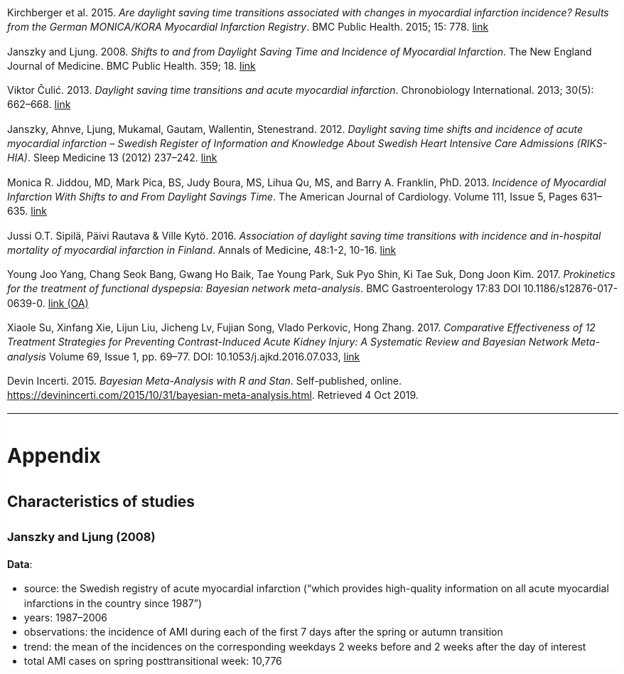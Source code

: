 Kirchberger et al. 2015. _Are daylight saving time transitions associated with changes in myocardial infarction incidence? Results from the German MONICA/KORA Myocardial Infarction Registry_. BMC Public Health. 2015; 15: 778. [link](https://www.ncbi.nlm.nih.gov/pmc/articles/PMC4535383/)

Janszky and Ljung. 2008. _Shifts to and from Daylight Saving Time and Incidence of Myocardial Infarction_. The New England Journal of Medicine.  BMC Public Health. 359; 18. [link](https://www.nejm.org/doi/full/10.1056/NEJMc0807104)

Viktor Čulić. 2013. _Daylight saving time transitions and acute myocardial infarction_. Chronobiology International. 2013; 30(5): 662–668. [link](https://www.tandfonline.com/doi/abs/10.3109/07420528.2013.775144)

Janszky, Ahnve, Ljung, Mukamal, Gautam, Wallentin, Stenestrand. 2012. _Daylight saving time shifts and incidence of acute myocardial infarction – Swedish Register of Information and Knowledge About Swedish Heart Intensive Care Admissions (RIKS-HIA)_. Sleep Medicine 13 (2012) 237–242. [link](https://www.sciencedirect.com/science/article/abs/pii/S1389945711003832)

Monica R. Jiddou, MD, Mark Pica, BS, Judy Boura, MS, Lihua Qu, MS, and Barry A. Franklin, PhD. 2013. _Incidence of Myocardial Infarction With Shifts to and From Daylight Savings Time_. The American Journal of Cardiology. Volume 111, Issue 5, Pages 631–635. [link](http://dx.doi.org/10.1016/j.amjcard.2012.11.010)

Jussi O.T. Sipilä, Päivi Rautava & Ville Kytö. 2016. _Association of daylight saving time transitions with incidence and in-hospital mortality of myocardial infarction in Finland_. Annals of Medicine, 48:1-2, 10-16. [link](http://dx.doi.org/10.3109/07853890.2015.1119302)

Young Joo Yang, Chang Seok Bang, Gwang Ho Baik, Tae Young Park, Suk Pyo Shin, Ki Tae Suk, Dong Joon Kim. 2017.
_Prokinetics for the treatment of functional dyspepsia: Bayesian network meta-analysis_.
BMC Gastroenterology 17:83 DOI 10.1186/s12876-017-0639-0. [link (OA)](https://bmcgastroenterol.biomedcentral.com/track/pdf/10.1186/s12876-017-0639-0)

Xiaole Su, Xinfang Xie, Lijun Liu, Jicheng Lv, Fujian Song, Vlado Perkovic, Hong Zhang. 2017.
_Comparative Effectiveness of 12 Treatment Strategies for Preventing Contrast-Induced Acute Kidney Injury: A Systematic Review and Bayesian Network Meta-analysis_
Volume 69, Issue 1, pp. 69–77.
DOI: 10.1053/j.ajkd.2016.07.033, [link](https://www.ajkd.org/article/S0272-6386(16)30421-8/fulltext)

Devin Incerti. 2015. _Bayesian Meta-Analysis with R and Stan_. Self-published, online. https://devinincerti.com/2015/10/31/bayesian-meta-analysis.html. Retrieved 4 Oct 2019.

---------------------

# Appendix

## Characteristics of studies

### Janszky and Ljung (2008)

**Data**:
 - source: the Swedish registry of acute myocardial infarction (“which provides high-quality information on all acute myocardial infarctions in the country since 1987”)
 - years: 1987–2006
 - observations: the incidence of AMI during each of the first 7 days after the spring or autumn transition
 - trend: the mean of the incidences on the corresponding weekdays 2 weeks before and 2 weeks after the day of interest
 - total AMI cases on spring posttransitional week: 10,776
